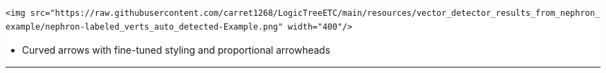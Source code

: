     <img src="https://raw.githubusercontent.com/carret1268/LogicTreeETC/main/resources/vector_detector_results_from_nephron_example/nephron-labeled_verts_auto_detected-Example.png" width="400"/>
</div>

- Curved arrows with fine-tuned styling and proportional arrowheads

---
